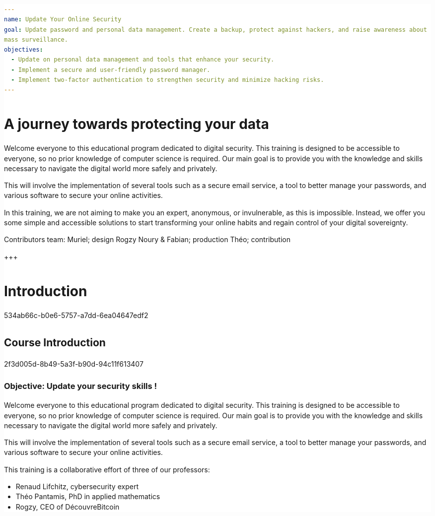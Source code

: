 ```yaml
---
name: Update Your Online Security 
goal: Update password and personal data management. Create a backup, protect against hackers, and raise awareness about mass surveillance.
objectives:
  - Update on personal data management and tools that enhance your security.
  - Implement a secure and user-friendly password manager.
  - Implement two-factor authentication to strengthen security and minimize hacking risks.
---
```


# A journey towards protecting your data

Welcome everyone to this educational program dedicated to digital security. This training is designed to be accessible to everyone, so no prior knowledge of computer science is required. Our main goal is to provide you with the knowledge and skills necessary to navigate the digital world more safely and privately.

This will involve the implementation of several tools such as a secure email service, a tool to better manage your passwords, and various software to secure your online activities.

In this training, we are not aiming to make you an expert, anonymous, or invulnerable, as this is impossible. Instead, we offer you some simple and accessible solutions to start transforming your online habits and regain control of your digital sovereignty.

Contributors team:
Muriel; design
Rogzy Noury & Fabian; production
Théo; contribution

+++

# Introduction
<partId>534ab66c-b0e6-5757-a7dd-6ea04647edf2</partId>

## Course Introduction
<chapterId>2f3d005d-8b49-5a3f-b90d-94c11f613407</chapterId>

### Objective: Update your security skills !

Welcome everyone to this educational program dedicated to digital security. This training is designed to be accessible to everyone, so no prior knowledge of computer science is required. Our main goal is to provide you with the knowledge and skills necessary to navigate the digital world more safely and privately.

This will involve the implementation of several tools such as a secure email service, a tool to better manage your passwords, and various software to secure your online activities.

This training is a collaborative effort of three of our professors:

- Renaud Lifchitz, cybersecurity expert
- Théo Pantamis, PhD in applied mathematics
- Rogzy, CEO of DécouvreBitcoin
